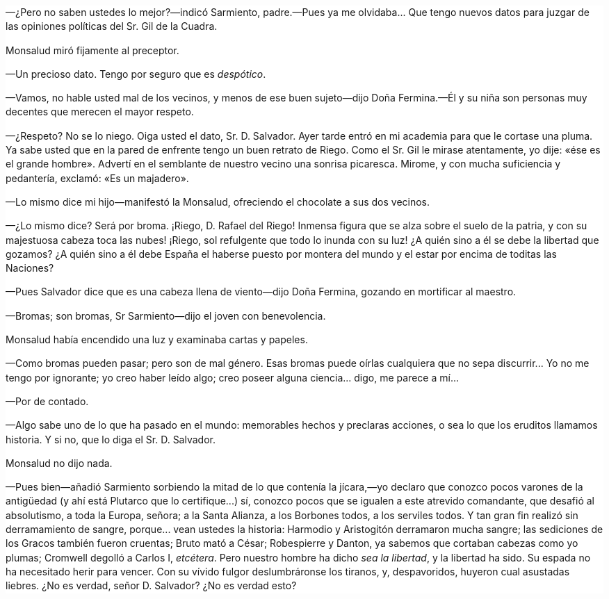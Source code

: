 —¿Pero no saben ustedes lo mejor?—indicó Sarmiento, padre.—Pues ya me
olvidaba... Que tengo nuevos datos para juzgar de las opiniones políticas del
Sr. Gil de la Cuadra.

Monsalud miró fijamente al preceptor.

—Un precioso dato. Tengo por seguro que es *despótico*.

—Vamos, no hable usted mal de los vecinos, y menos de ese buen sujeto—dijo Doña
Fermina.—Él y su niña son personas muy decentes que merecen el mayor respeto.

—¿Respeto? No se lo niego. Oiga usted el dato, Sr. D. Salvador. Ayer tarde
entró en mi academia para que le cortase una pluma. Ya sabe usted que en la
pared de enfrente tengo un buen retrato de Riego. Como el Sr. Gil le mirase
atentamente, yo dije: «ése es el grande hombre». Advertí en el semblante de
nuestro vecino una sonrisa picaresca. Mirome, y con mucha suficiencia y
pedantería, exclamó: «Es un majadero».

—Lo mismo dice mi hijo—manifestó la Monsalud, ofreciendo el chocolate a
sus dos vecinos.

—¿Lo mismo dice? Será por broma. ¡Riego, D. Rafael del Riego! Inmensa
figura que se alza sobre el suelo de la patria, y con su majestuosa cabeza toca
las nubes! ¡Riego, sol refulgente que todo lo inunda con su luz! ¿A quién sino
a él se debe la libertad que gozamos? ¿A quién sino a él debe España el
haberse puesto por montera del mundo y el estar por encima de toditas las
Naciones?

—Pues Salvador dice que es una cabeza llena de viento—dijo Doña Fermina,
gozando en mortificar al maestro.

—Bromas; son bromas, Sr Sarmiento—dijo el joven con benevolencia. 

Monsalud había encendido una luz y examinaba cartas y papeles.

—Como bromas pueden pasar; pero son de mal género. Esas bromas puede
oírlas cualquiera que no sepa discurrir... Yo no me tengo por ignorante; yo
creo haber leído algo; creo poseer alguna ciencia... digo, me parece a mí...

—Por de contado.

—Algo sabe uno de lo que ha pasado en el mundo: memorables hechos y
preclaras acciones, o sea lo que los eruditos llamamos historia. Y si no, que lo
diga el Sr. D. Salvador.

Monsalud no dijo nada.

—Pues bien—añadió Sarmiento sorbiendo la mitad de lo que contenía la
jícara,—yo declaro que conozco pocos varones de la antigüedad (y ahí está
Plutarco que lo certifique...) sí, conozco pocos que se igualen a este atrevido
comandante, que desafió al absolutismo, a toda la Europa, señora; a la Santa
Alianza, a los Borbones todos, a los serviles todos. Y tan gran fin realizó sin
derramamiento de sangre, porque... vean ustedes la historia: Harmodio y
Aristogitón derramaron mucha sangre; las sediciones de los Gracos también
fueron cruentas; Bruto mató a César; Robespierre y Danton, ya sabemos que
cortaban cabezas como yo plumas; Cromwell degolló a Carlos I, *etcétera*. Pero
nuestro hombre ha dicho *sea la libertad*, y la libertad ha sido. Su espada no
ha necesitado herir para vencer. Con su vívido fulgor deslumbráronse los
tiranos, y, despavoridos, huyeron cual asustadas liebres. ¿No es verdad, señor
D. Salvador? ¿No es verdad esto?
